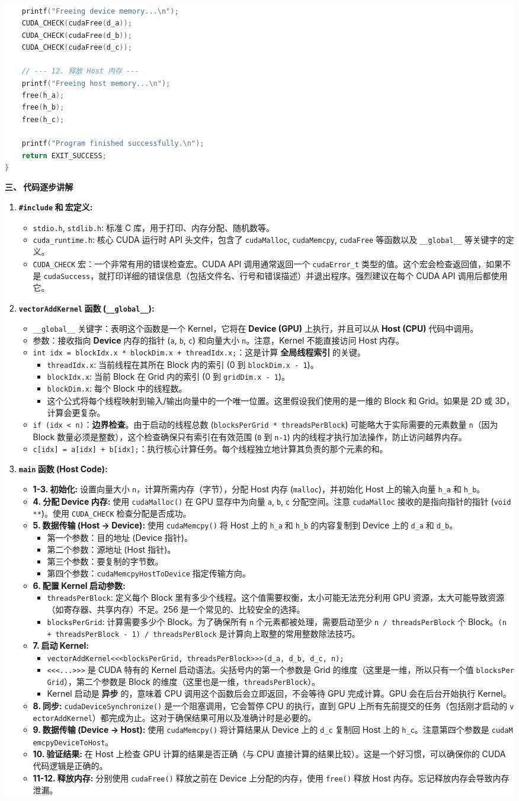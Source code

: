 ```cpp
    printf("Freeing device memory...\n");
    CUDA_CHECK(cudaFree(d_a));
    CUDA_CHECK(cudaFree(d_b));
    CUDA_CHECK(cudaFree(d_c));

    // --- 12. 释放 Host 内存 ---
    printf("Freeing host memory...\n");
    free(h_a);
    free(h_b);
    free(h_c);

    printf("Program finished successfully.\n");
    return EXIT_SUCCESS;
}
```

**三、 代码逐步讲解**

1.  **`#include` 和 宏定义:**
    *   `stdio.h`, `stdlib.h`: 标准 C 库，用于打印、内存分配、随机数等。
    *   `cuda_runtime.h`: 核心 CUDA 运行时 API 头文件，包含了 `cudaMalloc`, `cudaMemcpy`, `cudaFree` 等函数以及 `__global__` 等关键字的定义。
    *   `CUDA_CHECK` 宏：一个非常有用的错误检查宏。CUDA API 调用通常返回一个 `cudaError_t` 类型的值。这个宏会检查返回值，如果不是 `cudaSuccess`，就打印详细的错误信息（包括文件名、行号和错误描述）并退出程序。强烈建议在每个 CUDA API 调用后都使用它。

2.  **`vectorAddKernel` 函数 (`__global__`):**
    *   `__global__` 关键字：表明这个函数是一个 Kernel，它将在 **Device (GPU)** 上执行，并且可以从 **Host (CPU)** 代码中调用。
    *   参数：接收指向 **Device** 内存的指针 (`a`, `b`, `c`) 和向量大小 `n`。注意，Kernel 不能直接访问 Host 内存。
    *   `int idx = blockIdx.x * blockDim.x + threadIdx.x;`：这是计算 **全局线程索引** 的关键。
        *   `threadIdx.x`: 当前线程在其所在 Block 内的索引 (0 到 `blockDim.x - 1`)。
        *   `blockIdx.x`: 当前 Block 在 Grid 内的索引 (0 到 `gridDim.x - 1`)。
        *   `blockDim.x`: 每个 Block 中的线程数。
        *   这个公式将每个线程映射到输入/输出向量中的一个唯一位置。这里假设我们使用的是一维的 Block 和 Grid。如果是 2D 或 3D，计算会更复杂。
    *   `if (idx < n)`：**边界检查**。由于启动的线程总数 (`blocksPerGrid * threadsPerBlock`) 可能略大于实际需要的元素数量 `n`（因为 Block 数量必须是整数），这个检查确保只有索引在有效范围 (`0` 到 `n-1`) 内的线程才执行加法操作，防止访问越界内存。
    *   `c[idx] = a[idx] + b[idx];`：执行核心计算任务。每个线程独立地计算其负责的那个元素的和。

3.  **`main` 函数 (Host Code):**
    *   **1-3. 初始化:** 设置向量大小 `n`，计算所需内存（字节），分配 Host 内存 (`malloc`)，并初始化 Host 上的输入向量 `h_a` 和 `h_b`。
    *   **4. 分配 Device 内存:** 使用 `cudaMalloc()` 在 GPU 显存中为向量 `a`, `b`, `c` 分配空间。注意 `cudaMalloc` 接收的是指向指针的指针 (`void**`)。使用 `CUDA_CHECK` 检查分配是否成功。
    *   **5. 数据传输 (Host -> Device):** 使用 `cudaMemcpy()` 将 Host 上的 `h_a` 和 `h_b` 的内容复制到 Device 上的 `d_a` 和 `d_b`。
        *   第一个参数：目的地址 (Device 指针)。
        *   第二个参数：源地址 (Host 指针)。
        *   第三个参数：要复制的字节数。
        *   第四个参数：`cudaMemcpyHostToDevice` 指定传输方向。
    *   **6. 配置 Kernel 启动参数:**
        *   `threadsPerBlock`: 定义每个 Block 里有多少个线程。这个值需要权衡，太小可能无法充分利用 GPU 资源，太大可能导致资源（如寄存器、共享内存）不足。256 是一个常见的、比较安全的选择。
        *   `blocksPerGrid`: 计算需要多少个 Block。为了确保所有 `n` 个元素都被处理，需要启动至少 `n / threadsPerBlock` 个 Block。`(n + threadsPerBlock - 1) / threadsPerBlock` 是计算向上取整的常用整数除法技巧。
    *   **7. 启动 Kernel:**
        *   `vectorAddKernel<<<blocksPerGrid, threadsPerBlock>>>(d_a, d_b, d_c, n);`
        *   `<<<...>>>` 是 CUDA 特有的 Kernel 启动语法。尖括号内的第一个参数是 Grid 的维度（这里是一维，所以只有一个值 `blocksPerGrid`），第二个参数是 Block 的维度（这里也是一维，`threadsPerBlock`）。
        *   Kernel 启动是 **异步** 的，意味着 CPU 调用这个函数后会立即返回，不会等待 GPU 完成计算。GPU 会在后台开始执行 Kernel。
    *   **8. 同步:** `cudaDeviceSynchronize()` 是一个阻塞调用，它会暂停 CPU 的执行，直到 GPU 上所有先前提交的任务（包括刚才启动的 `vectorAddKernel`）都完成为止。这对于确保结果可用以及准确计时是必要的。
    *   **9. 数据传输 (Device -> Host):** 使用 `cudaMemcpy()` 将计算结果从 Device 上的 `d_c` 复制回 Host 上的 `h_c`。注意第四个参数是 `cudaMemcpyDeviceToHost`。
    *   **10. 验证结果:** 在 Host 上检查 GPU 计算的结果是否正确（与 CPU 直接计算的结果比较）。这是一个好习惯，可以确保你的 CUDA 代码逻辑是正确的。
    *   **11-12. 释放内存:** 分别使用 `cudaFree()` 释放之前在 Device 上分配的内存，使用 `free()` 释放 Host 内存。忘记释放内存会导致内存泄漏。
